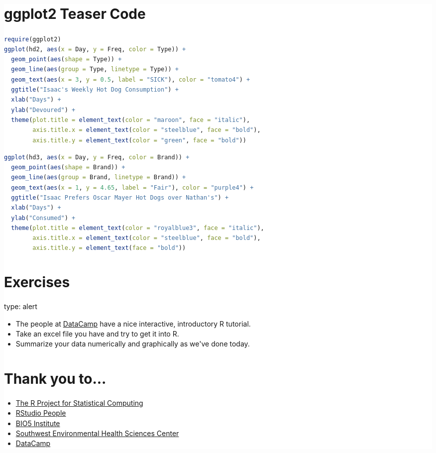 
ggplot2 Teaser Code
========================================================

```r
require(ggplot2)
ggplot(hd2, aes(x = Day, y = Freq, color = Type)) +
  geom_point(aes(shape = Type)) +
  geom_line(aes(group = Type, linetype = Type)) +
  geom_text(aes(x = 3, y = 0.5, label = "SICK"), color = "tomato4") +
  ggtitle("Isaac's Weekly Hot Dog Consumption") +
  xlab("Days") +
  ylab("Devoured") +
  theme(plot.title = element_text(color = "maroon", face = "italic"),
        axis.title.x = element_text(color = "steelblue", face = "bold"),
        axis.title.y = element_text(color = "green", face = "bold"))
```



```r
ggplot(hd3, aes(x = Day, y = Freq, color = Brand)) +
  geom_point(aes(shape = Brand)) +
  geom_line(aes(group = Brand, linetype = Brand)) +
  geom_text(aes(x = 1, y = 4.65, label = "Fair"), color = "purple4") +
  ggtitle("Isaac Prefers Oscar Mayer Hot Dogs over Nathan's") +
  xlab("Days") +
  ylab("Consumed") +
  theme(plot.title = element_text(color = "royalblue3", face = "italic"),
        axis.title.x = element_text(color = "steelblue", face = "bold"),
        axis.title.y = element_text(face = "bold"))
```


Exercises
========================================================
type: alert
- The people at [DataCamp](https://www.datacamp.com/) have a nice
interactive, introductory R tutorial.
- Take an excel file you have and try to get it into R.
- Summarize your data numerically and graphically as we've done today.

Thank you to...
========================================================
- [The R Project for Statistical Computing](http://www.r-project.org)
- [RStudio People](http://www.rstudio.com)
- [BIO5 Institute](http://www.bio5.org/)
- [Southwest Environmental Health Sciences Center](http://swehsc.pharmacy.arizona.edu/)
- [DataCamp](https://www.datacamp.com/)







